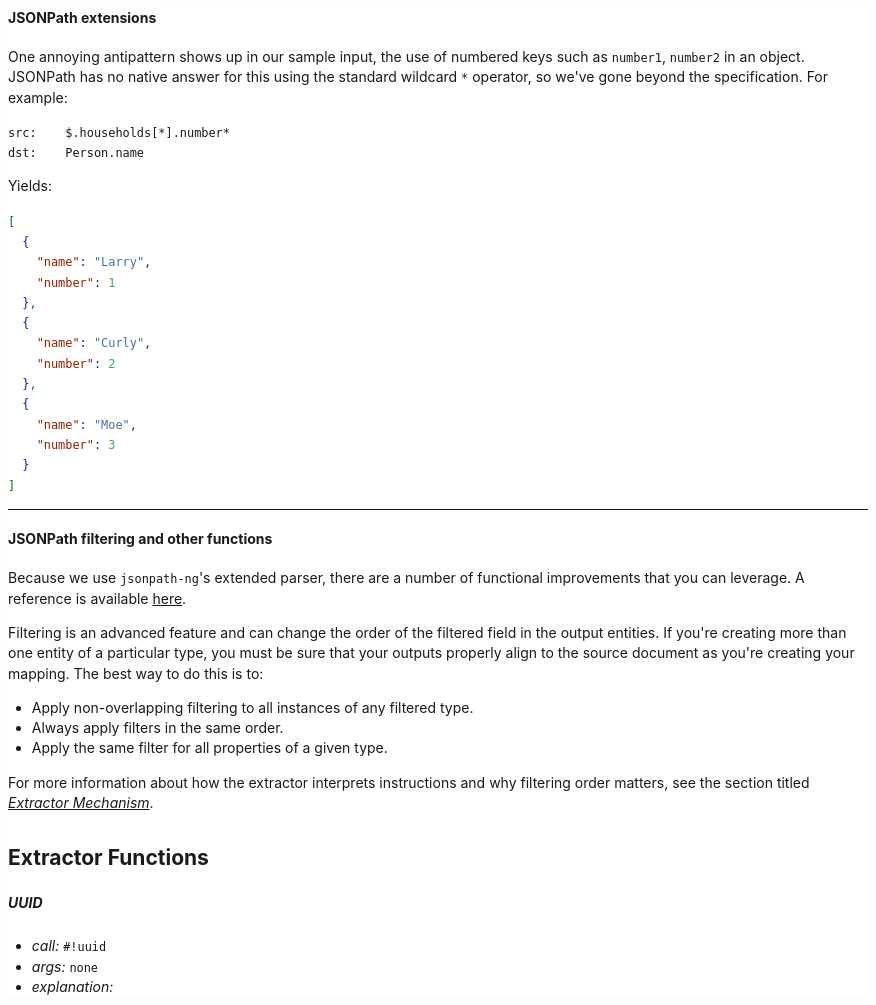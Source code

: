 #### JSONPath extensions

One annoying antipattern shows up in our sample input, the use of numbered keys such as `number1`, `number2` in an object. JSONPath has no native answer for this using the standard wildcard `*` operator, so we've gone beyond the specification. For example:

```
src:    $.households[*].number* 
dst:    Person.name
```
Yields:

```json
[
  {
    "name": "Larry",
    "number": 1
  },
  {
    "name": "Curly",
    "number": 2
  },
  {
    "name": "Moe",
    "number": 3
  }
]
```

---
#### JSONPath filtering and other functions

Because we use `jsonpath-ng`'s extended parser, there are a number of functional improvements that you can leverage. A reference is available [here](https://github.com/h2non/jsonpath-ng#extensions).

Filtering is an advanced feature and can change the order of the filtered field in the output entities. If you're creating more than one entity of a particular type, you must be sure that your outputs properly align to the source document as you're creating your mapping. The best way to do this is to:
  - Apply non-overlapping filtering to all instances of any filtered type.
  - Always apply filters in the same order.
  - Apply the same filter for all properties of a given type.

For more information about how the extractor interprets instructions and why filtering order matters, see the section titled [_Extractor Mechanism_](#user-content-extractor-mechanism).

<a name="extractor-function"></a>
## Extractor Functions

##### UUID
- *call:* `#!uuid`
- *args:* `none`
- *explanation:*
